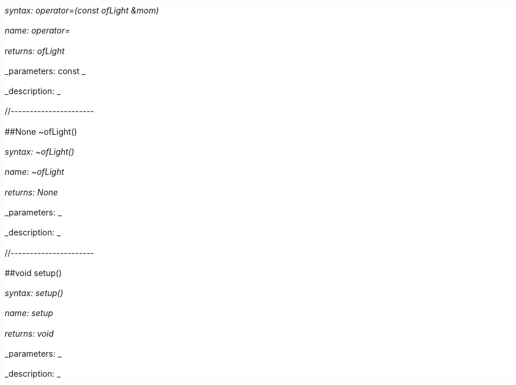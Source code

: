_syntax: operator=(const ofLight &mom)_

_name: operator=_

_returns: ofLight_

_parameters: const _



_description: _















//----------------------

##None ~ofLight()

_syntax: ~ofLight()_

_name: ~ofLight_

_returns: None_

_parameters: _



_description: _















//----------------------

##void setup()

_syntax: setup()_

_name: setup_

_returns: void_

_parameters: _



_description: _





